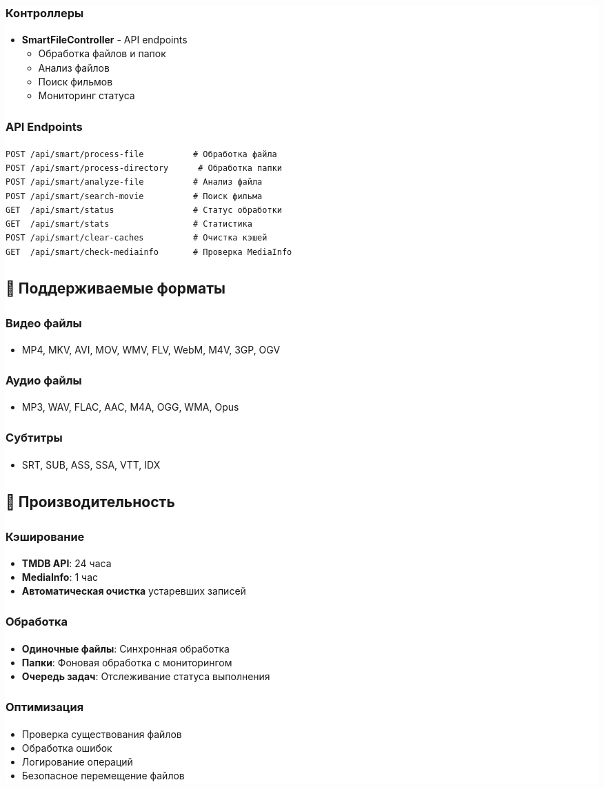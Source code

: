 ### Контроллеры
- **SmartFileController** - API endpoints
  - Обработка файлов и папок
  - Анализ файлов
  - Поиск фильмов
  - Мониторинг статуса

### API Endpoints
```
POST /api/smart/process-file          # Обработка файла
POST /api/smart/process-directory      # Обработка папки
POST /api/smart/analyze-file          # Анализ файла
POST /api/smart/search-movie          # Поиск фильма
GET  /api/smart/status                # Статус обработки
GET  /api/smart/stats                 # Статистика
POST /api/smart/clear-caches          # Очистка кэшей
GET  /api/smart/check-mediainfo       # Проверка MediaInfo
```

## 📁 Поддерживаемые форматы

### Видео файлы
- MP4, MKV, AVI, MOV, WMV, FLV, WebM, M4V, 3GP, OGV

### Аудио файлы
- MP3, WAV, FLAC, AAC, M4A, OGG, WMA, Opus

### Субтитры
- SRT, SUB, ASS, SSA, VTT, IDX

## 🚀 Производительность

### Кэширование
- **TMDB API**: 24 часа
- **MediaInfo**: 1 час
- **Автоматическая очистка** устаревших записей

### Обработка
- **Одиночные файлы**: Синхронная обработка
- **Папки**: Фоновая обработка с мониторингом
- **Очередь задач**: Отслеживание статуса выполнения

### Оптимизация
- Проверка существования файлов
- Обработка ошибок
- Логирование операций
- Безопасное перемещение файлов
